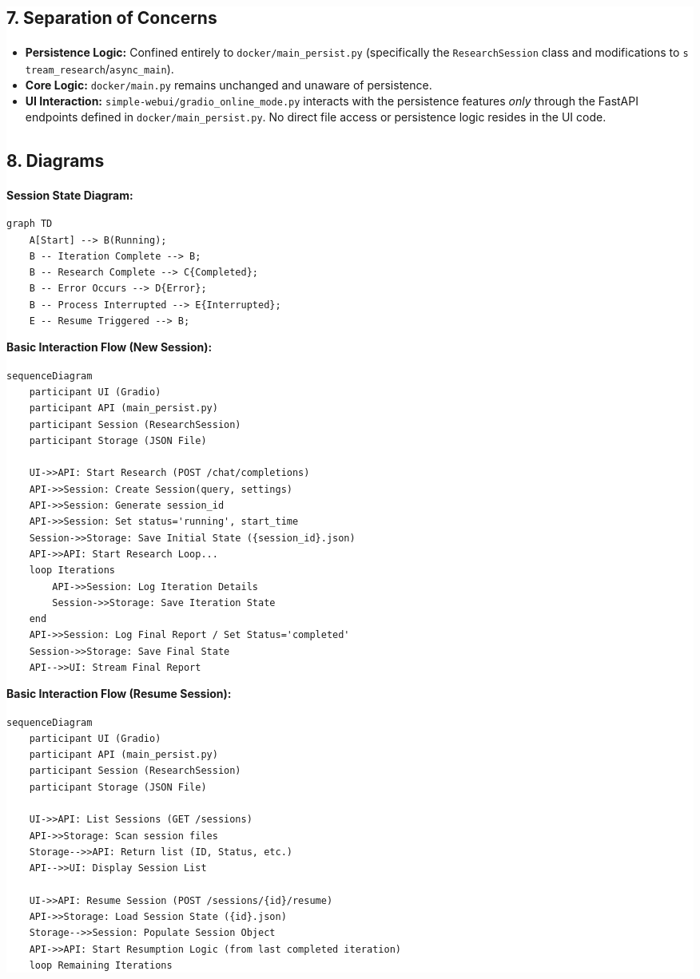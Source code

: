 ## 7. Separation of Concerns

*   **Persistence Logic:** Confined entirely to `docker/main_persist.py` (specifically the `ResearchSession` class and modifications to `stream_research`/`async_main`).
*   **Core Logic:** `docker/main.py` remains unchanged and unaware of persistence.
*   **UI Interaction:** `simple-webui/gradio_online_mode.py` interacts with the persistence features *only* through the FastAPI endpoints defined in `docker/main_persist.py`. No direct file access or persistence logic resides in the UI code.

## 8. Diagrams

**Session State Diagram:**

```mermaid
graph TD
    A[Start] --> B(Running);
    B -- Iteration Complete --> B;
    B -- Research Complete --> C{Completed};
    B -- Error Occurs --> D{Error};
    B -- Process Interrupted --> E{Interrupted};
    E -- Resume Triggered --> B;
```

**Basic Interaction Flow (New Session):**

```mermaid
sequenceDiagram
    participant UI (Gradio)
    participant API (main_persist.py)
    participant Session (ResearchSession)
    participant Storage (JSON File)

    UI->>API: Start Research (POST /chat/completions)
    API->>Session: Create Session(query, settings)
    API->>Session: Generate session_id
    API->>Session: Set status='running', start_time
    Session->>Storage: Save Initial State ({session_id}.json)
    API->>API: Start Research Loop...
    loop Iterations
        API->>Session: Log Iteration Details
        Session->>Storage: Save Iteration State
    end
    API->>Session: Log Final Report / Set Status='completed'
    Session->>Storage: Save Final State
    API-->>UI: Stream Final Report
```

**Basic Interaction Flow (Resume Session):**

```mermaid
sequenceDiagram
    participant UI (Gradio)
    participant API (main_persist.py)
    participant Session (ResearchSession)
    participant Storage (JSON File)

    UI->>API: List Sessions (GET /sessions)
    API->>Storage: Scan session files
    Storage-->>API: Return list (ID, Status, etc.)
    API-->>UI: Display Session List

    UI->>API: Resume Session (POST /sessions/{id}/resume)
    API->>Storage: Load Session State ({id}.json)
    Storage-->>Session: Populate Session Object
    API->>API: Start Resumption Logic (from last completed iteration)
    loop Remaining Iterations
```